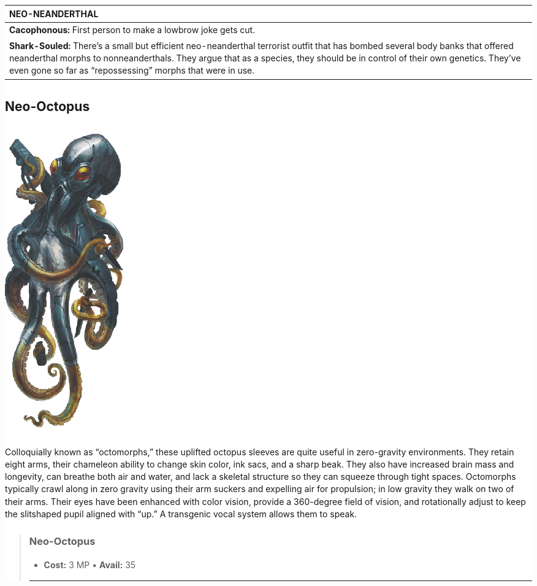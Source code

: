 </blockquote>

| **NEO-NEANDERTHAL**                                                                                                                                                                                                                                                                                                        |
| :------------------------------------------------------------------------------------------------------------------------------------------------------------------------------------------------------------------------------------------------------------------------------------------------------------------------- |
| **Cacophonous:** First person to make a lowbrow joke gets cut.                                                                                                                                                                                                                                                             |
| **Shark-Souled:** There’s a small but efficient neo-neanderthal terrorist outfit that has bombed several body banks that offered neanderthal morphs to nonneanderthals. They argue that as a species, they should be in control of their own genetics. They’ve even gone so far as “repossessing” morphs that were in use. |

## Neo-Octopus

![Neo-Octopus](PNG/neo-octopus.png)

Colloquially known as “octomorphs,” these uplifted octopus sleeves are quite useful in zero-gravity environments. They retain eight arms, their chameleon ability to change skin color, ink sacs, and a sharp beak. They also have increased brain mass and longevity, can breathe both air and water, and lack a skeletal structure so they can squeeze through tight spaces. Octomorphs typically crawl along in zero gravity using their arm suckers and expelling air for propulsion; in low gravity they walk on two of their arms. Their eyes have been enhanced with color vision, provide a 360-degree field of vision, and rotationally adjust to keep the slitshaped pupil aligned with “up.” A transgenic vocal system allows them to speak.

<blockquote class="indent stat-list">

### Neo-Octopus

- **Cost:** 3&nbsp;MP • **Avail:** 35

---